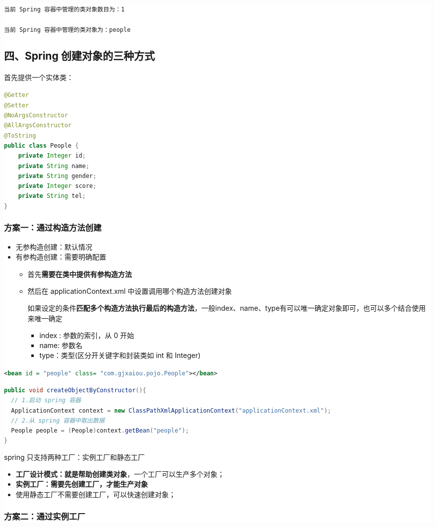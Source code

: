 ```
当前 Spring 容器中管理的类对象数目为：1

当前 Spring 容器中管理的类对象为：people
```

## 四、Spring 创建对象的三种方式

首先提供一个实体类：
```java
@Getter
@Setter
@NoArgsConstructor
@AllArgsConstructor
@ToString
public class People {
    private Integer id;
    private String name;
    private String gender;
    private Integer score;
    private String tel;
}
```

### 方案一：通过构造方法创建
- 无参构造创建：默认情况
- 有参构造创建：需要明确配置
  - 首先**需要在类中提供有参构造方法**
  - 然后在 applicationContext.xml 中设置调用哪个构造方法创建对象

    如果设定的条件**匹配多个构造方法执行最后的构造方法**，一般index、name、type有可以唯一确定对象即可，也可以多个结合使用来唯一确定
    - index : 参数的索引，从 0 开始
    - name: 参数名
    - type：类型(区分开关键字和封装类如 int 和 Integer)
```xml
<bean id = "people" class= "com.gjxaiou.pojo.People"></bean>
```

```java
public void createObjectByConstructor(){
  // 1.启动 spring 容器
  ApplicationContext context = new ClassPathXmlApplicationContext("applicationContext.xml");
  // 2.从 spring 容器中取出数据
  People people = (People)context.getBean("people");
}
```

spring 只支持两种工厂：实例工厂和静态工厂

- **工厂设计模式：就是帮助创建类对象**，一个工厂可以生产多个对象；
- **实例工厂：需要先创建工厂，才能生产对象**
- 使用静态工厂不需要创建工厂，可以快速创建对象；

### 方案二：通过实例工厂
